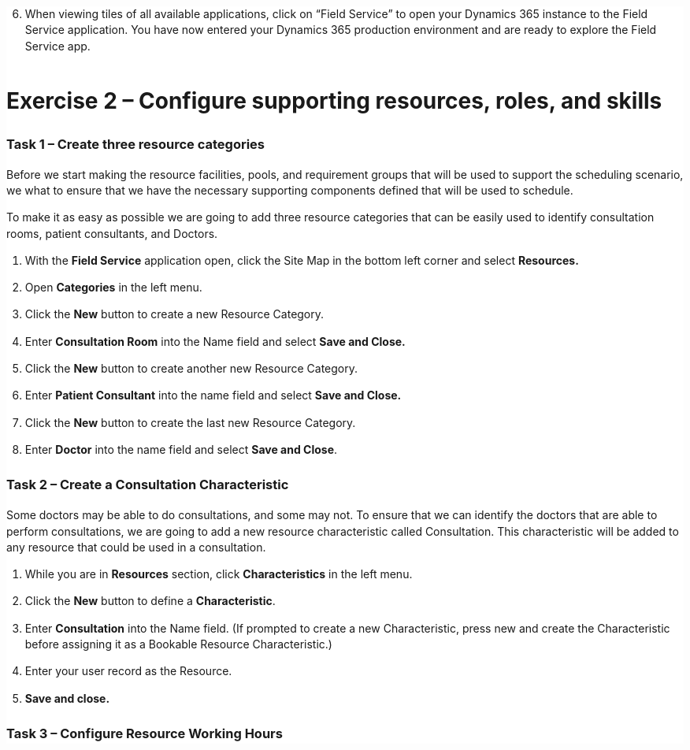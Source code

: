 6.  When viewing tiles of all available applications, click on “Field Service”
    to open your Dynamics 365 instance to the Field Service application. You
    have now entered your Dynamics 365 production environment and are ready to
    explore the Field Service app.

Exercise 2 – Configure supporting resources, roles, and skills
===========================

### Task 1 – Create three resource categories

Before we start making the resource facilities, pools, and requirement groups
that will be used to support the scheduling scenario, we what to ensure that we
have the necessary supporting components defined that will be used to schedule.

To make it as easy as possible we are going to add three resource categories
that can be easily used to identify consultation rooms, patient consultants, and
Doctors.

1.  With the **Field Service** application open, click the Site Map in the
    bottom left corner and select **Resources.**

2.  Open **Categories** in the left menu.

3.  Click the **New** button to create a new Resource Category.

4.  Enter **Consultation Room** into the Name field and select **Save and
    Close.**

5.  Click the **New** button to create another new Resource Category.

6.  Enter **Patient Consultant** into the name field and select **Save and
    Close.**

7.  Click the **New** button to create the last new Resource Category.

8.  Enter **Doctor** into the name field and select **Save and Close**.

### Task 2 – Create a Consultation Characteristic

Some doctors may be able to do consultations, and some may not. To ensure that
we can identify the doctors that are able to perform consultations, we are going
to add a new resource characteristic called Consultation. This characteristic
will be added to any resource that could be used in a consultation.

1.  While you are in **Resources** section, click **Characteristics** in the
    left menu.

2.  Click the **New** button to define a **Characteristic**.

3.  Enter **Consultation** into the Name field. (If prompted to create a new
    Characteristic, press new and create the Characteristic before assigning it
    as a Bookable Resource Characteristic.)

4.  Enter your user record as the Resource.

5.  **Save and close.**

### Task 3 – Configure Resource Working Hours
